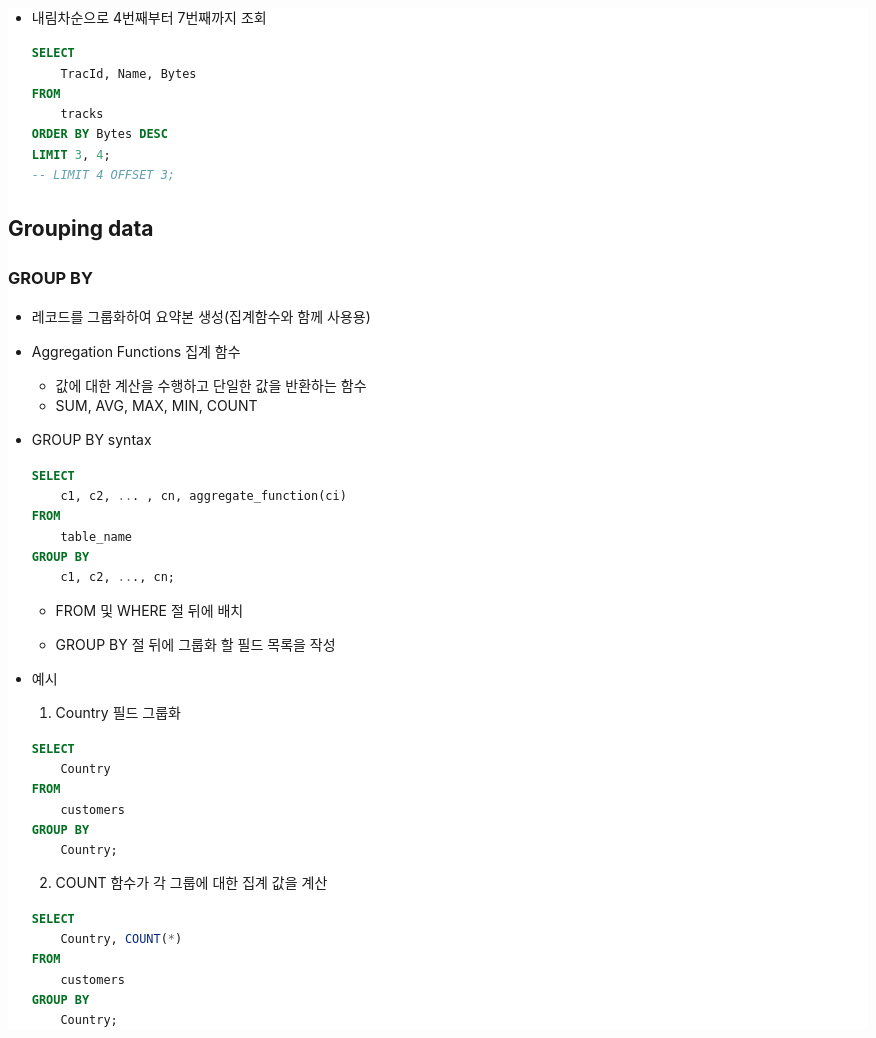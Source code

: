 - 내림차순으로 4번째부터 7번째까지 조회
    ```sql
    SELECT 
        TracId, Name, Bytes
    FROM 
        tracks
    ORDER BY Bytes DESC
    LIMIT 3, 4;
    -- LIMIT 4 OFFSET 3;
    ```

## Grouping data
### GROUP BY

- 레코드를 그룹화하여 요약본 생성(집계함수와 함께 사용용)

- Aggregation Functions 집계 함수
    - 값에 대한 계산을 수행하고 단일한 값을 반환하는 함수
    - SUM, AVG, MAX, MIN, COUNT

- GROUP BY syntax

    ```sql
    SELECT
        c1, c2, ... , cn, aggregate_function(ci)
    FROM 
        table_name
    GROUP BY
        c1, c2, ..., cn;
    ```
    - FROM 및 WHERE 절 뒤에 배치
    
    - GROUP BY 절 뒤에 그룹화 할 필드 목록을 작성

- 예시

    1. Country 필드 그룹화
    ```sql
    SELECT 
        Country
    FROM 
        customers
    GROUP BY
        Country;
    ```
    
    2. COUNT 함수가 각 그룹에 대한 집계 값을 계산
    
    ```sql
    SELECT 
        Country, COUNT(*)
    FROM 
        customers
    GROUP BY
        Country;
    ```
